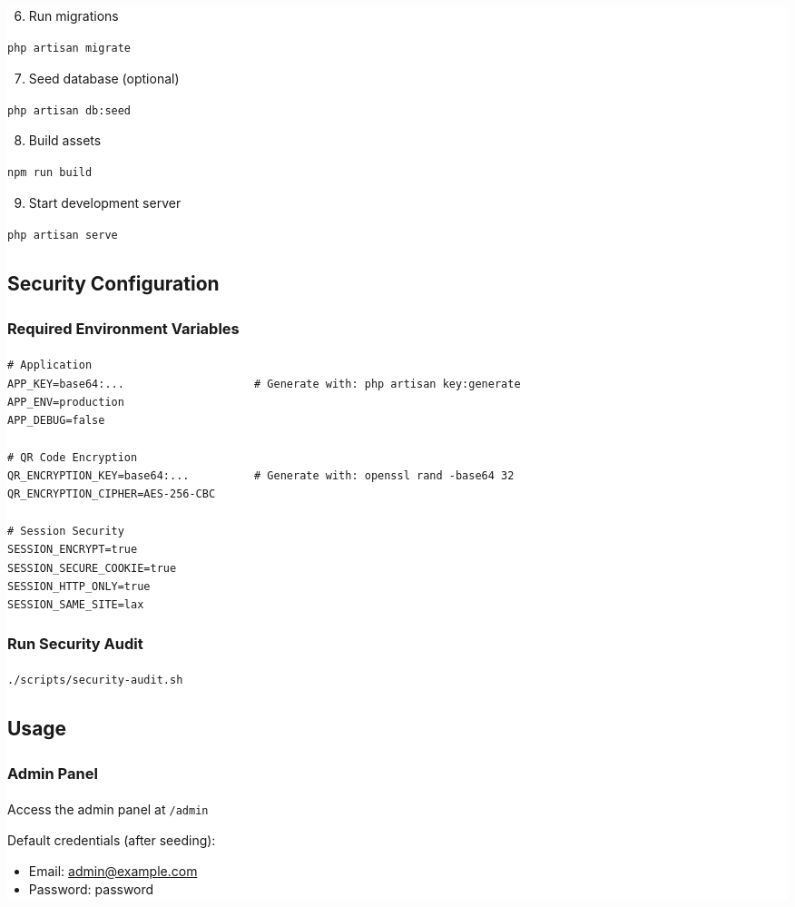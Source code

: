 6. Run migrations
```bash
php artisan migrate
```

7. Seed database (optional)
```bash
php artisan db:seed
```

8. Build assets
```bash
npm run build
```

9. Start development server
```bash
php artisan serve
```

## Security Configuration

### Required Environment Variables

```env
# Application
APP_KEY=base64:...                    # Generate with: php artisan key:generate
APP_ENV=production
APP_DEBUG=false

# QR Code Encryption
QR_ENCRYPTION_KEY=base64:...          # Generate with: openssl rand -base64 32
QR_ENCRYPTION_CIPHER=AES-256-CBC

# Session Security
SESSION_ENCRYPT=true
SESSION_SECURE_COOKIE=true
SESSION_HTTP_ONLY=true
SESSION_SAME_SITE=lax
```

### Run Security Audit

```bash
./scripts/security-audit.sh
```

## Usage

### Admin Panel

Access the admin panel at `/admin`

Default credentials (after seeding):
- Email: admin@example.com
- Password: password
